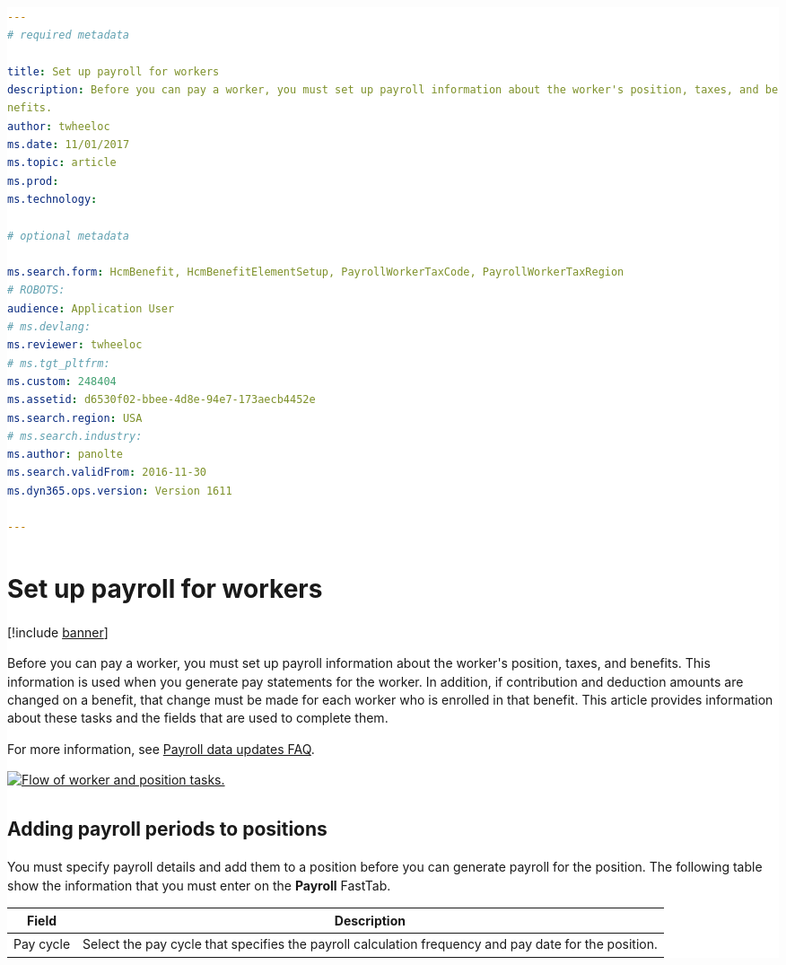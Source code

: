 ```yaml
---
# required metadata

title: Set up payroll for workers
description: Before you can pay a worker, you must set up payroll information about the worker's position, taxes, and benefits.
author: twheeloc
ms.date: 11/01/2017
ms.topic: article
ms.prod: 
ms.technology: 

# optional metadata

ms.search.form: HcmBenefit, HcmBenefitElementSetup, PayrollWorkerTaxCode, PayrollWorkerTaxRegion
# ROBOTS: 
audience: Application User
# ms.devlang: 
ms.reviewer: twheeloc
# ms.tgt_pltfrm: 
ms.custom: 248404
ms.assetid: d6530f02-bbee-4d8e-94e7-173aecb4452e
ms.search.region: USA
# ms.search.industry: 
ms.author: panolte
ms.search.validFrom: 2016-11-30
ms.dyn365.ops.version: Version 1611

---
```


# Set up payroll for workers

[!include [banner](../../includes/banner.md)]

Before you can pay a worker, you must set up payroll information about the worker's position, taxes, and benefits. This information is used when you generate pay statements for the worker. In addition, if contribution and deduction amounts are changed on a benefit, that change must be made for each worker who is enrolled in that benefit. This article provides information about these tasks and the fields that are used to complete them.

For more information, see [Payroll data updates FAQ](noam-usa-payroll-data-updates.md).

[![Flow of worker and position tasks.](./media/worker-tasks.gif)](./media/worker-tasks.gif)

## Adding payroll periods to positions

You must specify payroll details and add them to a position before you can generate payroll for the position. The following table show the information that you must enter on the **Payroll** FastTab.

<table>
<thead>
<tr>
<th>Field</th>
<th>Description</th>
</tr>
</thead>
<tbody>
<tr>
<td>Pay cycle</td>
<td>Select the pay cycle that specifies the payroll calculation frequency and pay date for the position.</td>
</tr>
